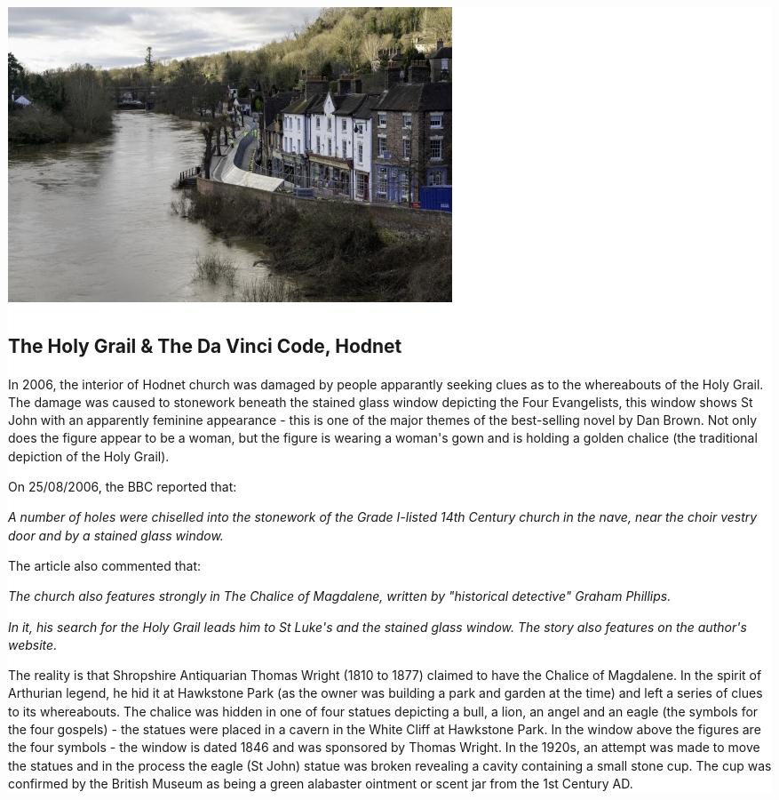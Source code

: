 ![](../1shropshire/assets/images/other/2022-02-19_15_42_30_DSC_0200.jpg)

## The Holy Grail & The Da Vinci Code, Hodnet

In 2006, the interior of Hodnet church was damaged by people apparantly seeking clues as to the whereabouts of the Holy Grail.  The damage was caused to stonework beneath the stained glass window depicting the Four Evangelists, this window shows St John with an apparently feminine appearance - this is one of the major themes of the best-selling novel by Dan Brown.  Not only does the figure appear to be a woman, but the figure is wearing a woman's gown and is holding a golden chalice (the traditional depiction of the Holy Grail).

On 25/08/2006, the BBC reported that:

*A number of holes were chiselled into the stonework of the Grade I-listed 14th Century church in the nave, near the choir vestry door and by a stained glass window.*

The article also commented that:

*The church also features strongly in The Chalice of Magdalene, written by "historical detective" Graham Phillips.*

*In it, his search for the Holy Grail leads him to St Luke's and the stained glass window. The story also features on the author's website.*

The reality is that Shropshire Antiquarian Thomas Wright (1810 to 1877) claimed to have the Chalice of Magdalene.  In the spirit of Arthurian legend, he hid it at Hawkstone Park (as the owner was building a park and garden at the time) and left a series of clues to its whereabouts.  The chalice was hidden in one of four statues depicting a bull, a lion, an angel and an eagle (the symbols for the four gospels) - the statues were placed in a cavern in the White Cliff at Hawkstone Park.  In the window above the figures are the four symbols - the window is dated 1846 and was sponsored by Thomas Wright.  In the 1920s, an attempt was made to move the statues and in the process the eagle (St John) statue was broken revealing a cavity containing a small stone cup.  The cup was confirmed by the British Museum as being a green alabaster ointment or scent jar from the 1st Century AD.